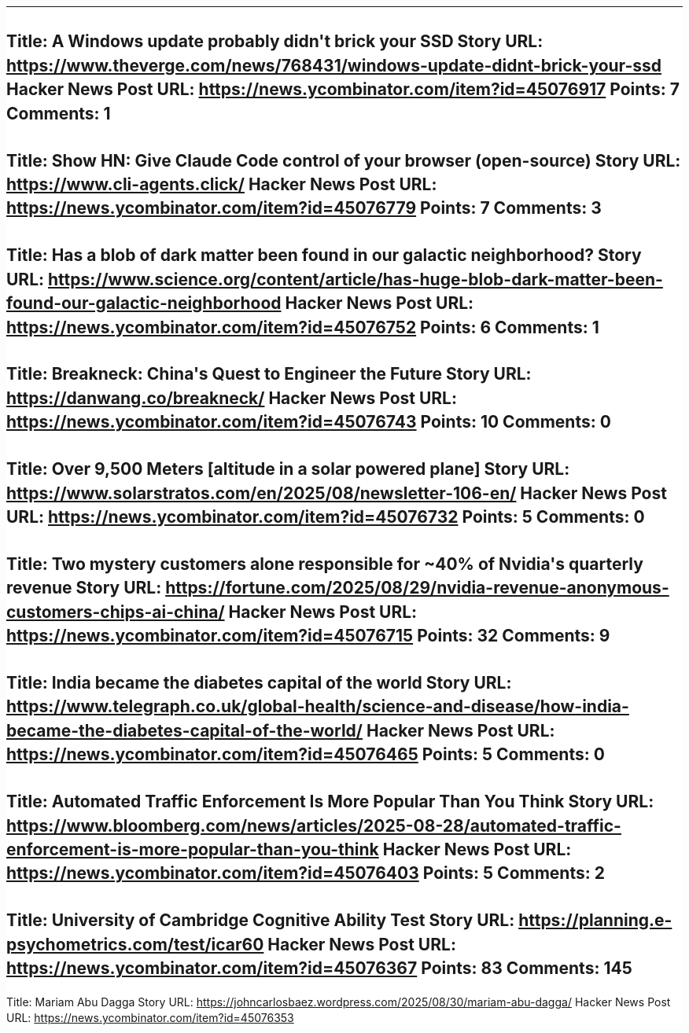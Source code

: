 ----------------------------------------
Title: A Windows update probably didn't brick your SSD
Story URL: https://www.theverge.com/news/768431/windows-update-didnt-brick-your-ssd
Hacker News Post URL: https://news.ycombinator.com/item?id=45076917
Points: 7
Comments: 1
----------------------------------------
Title: Show HN: Give Claude Code control of your browser (open-source)
Story URL: https://www.cli-agents.click/
Hacker News Post URL: https://news.ycombinator.com/item?id=45076779
Points: 7
Comments: 3
----------------------------------------
Title: Has a blob of dark matter been found in our galactic neighborhood?
Story URL: https://www.science.org/content/article/has-huge-blob-dark-matter-been-found-our-galactic-neighborhood
Hacker News Post URL: https://news.ycombinator.com/item?id=45076752
Points: 6
Comments: 1
----------------------------------------
Title: Breakneck: China's Quest to Engineer the Future
Story URL: https://danwang.co/breakneck/
Hacker News Post URL: https://news.ycombinator.com/item?id=45076743
Points: 10
Comments: 0
----------------------------------------
Title: Over 9,500 Meters [altitude in a solar powered plane]
Story URL: https://www.solarstratos.com/en/2025/08/newsletter-106-en/
Hacker News Post URL: https://news.ycombinator.com/item?id=45076732
Points: 5
Comments: 0
----------------------------------------
Title: Two mystery customers alone responsible for ~40% of Nvidia's quarterly revenue
Story URL: https://fortune.com/2025/08/29/nvidia-revenue-anonymous-customers-chips-ai-china/
Hacker News Post URL: https://news.ycombinator.com/item?id=45076715
Points: 32
Comments: 9
----------------------------------------
Title: India became the diabetes capital of the world
Story URL: https://www.telegraph.co.uk/global-health/science-and-disease/how-india-became-the-diabetes-capital-of-the-world/
Hacker News Post URL: https://news.ycombinator.com/item?id=45076465
Points: 5
Comments: 0
----------------------------------------
Title: Automated Traffic Enforcement Is More Popular Than You Think
Story URL: https://www.bloomberg.com/news/articles/2025-08-28/automated-traffic-enforcement-is-more-popular-than-you-think
Hacker News Post URL: https://news.ycombinator.com/item?id=45076403
Points: 5
Comments: 2
----------------------------------------
Title: University of Cambridge Cognitive Ability Test
Story URL: https://planning.e-psychometrics.com/test/icar60
Hacker News Post URL: https://news.ycombinator.com/item?id=45076367
Points: 83
Comments: 145
----------------------------------------
Title: Mariam Abu Dagga
Story URL: https://johncarlosbaez.wordpress.com/2025/08/30/mariam-abu-dagga/
Hacker News Post URL: https://news.ycombinator.com/item?id=45076353